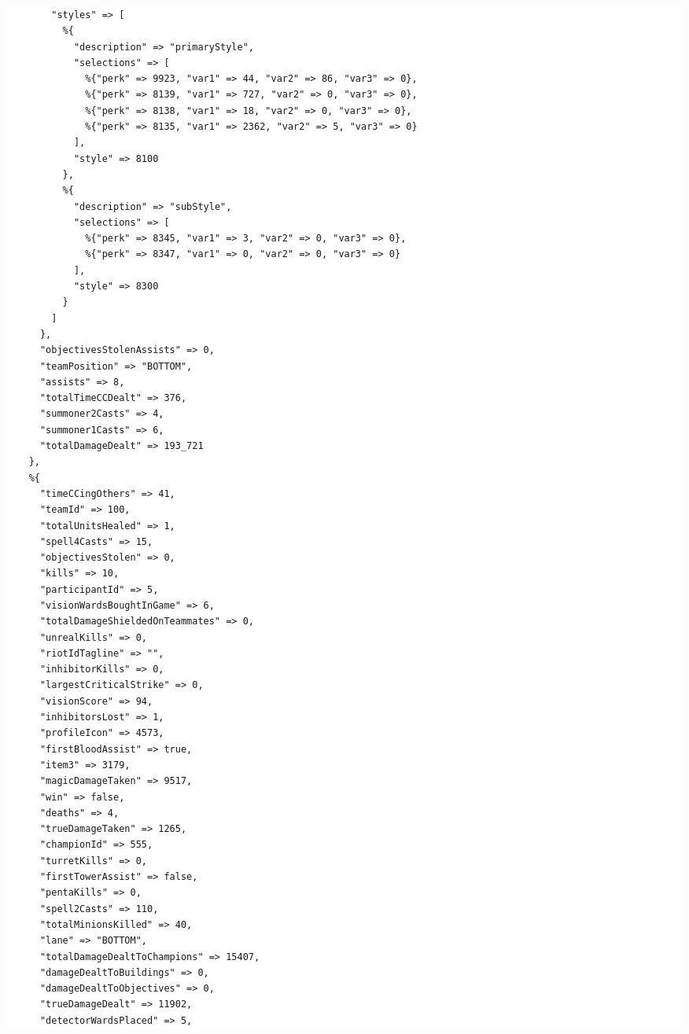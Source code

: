             "styles" => [
              %{
                "description" => "primaryStyle",
                "selections" => [
                  %{"perk" => 9923, "var1" => 44, "var2" => 86, "var3" => 0},
                  %{"perk" => 8139, "var1" => 727, "var2" => 0, "var3" => 0},
                  %{"perk" => 8138, "var1" => 18, "var2" => 0, "var3" => 0},
                  %{"perk" => 8135, "var1" => 2362, "var2" => 5, "var3" => 0}
                ],
                "style" => 8100
              },
              %{
                "description" => "subStyle",
                "selections" => [
                  %{"perk" => 8345, "var1" => 3, "var2" => 0, "var3" => 0},
                  %{"perk" => 8347, "var1" => 0, "var2" => 0, "var3" => 0}
                ],
                "style" => 8300
              }
            ]
          },
          "objectivesStolenAssists" => 0,
          "teamPosition" => "BOTTOM",
          "assists" => 8,
          "totalTimeCCDealt" => 376,
          "summoner2Casts" => 4,
          "summoner1Casts" => 6,
          "totalDamageDealt" => 193_721
        },
        %{
          "timeCCingOthers" => 41,
          "teamId" => 100,
          "totalUnitsHealed" => 1,
          "spell4Casts" => 15,
          "objectivesStolen" => 0,
          "kills" => 10,
          "participantId" => 5,
          "visionWardsBoughtInGame" => 6,
          "totalDamageShieldedOnTeammates" => 0,
          "unrealKills" => 0,
          "riotIdTagline" => "",
          "inhibitorKills" => 0,
          "largestCriticalStrike" => 0,
          "visionScore" => 94,
          "inhibitorsLost" => 1,
          "profileIcon" => 4573,
          "firstBloodAssist" => true,
          "item3" => 3179,
          "magicDamageTaken" => 9517,
          "win" => false,
          "deaths" => 4,
          "trueDamageTaken" => 1265,
          "championId" => 555,
          "turretKills" => 0,
          "firstTowerAssist" => false,
          "pentaKills" => 0,
          "spell2Casts" => 110,
          "totalMinionsKilled" => 40,
          "lane" => "BOTTOM",
          "totalDamageDealtToChampions" => 15407,
          "damageDealtToBuildings" => 0,
          "damageDealtToObjectives" => 0,
          "trueDamageDealt" => 11902,
          "detectorWardsPlaced" => 5,